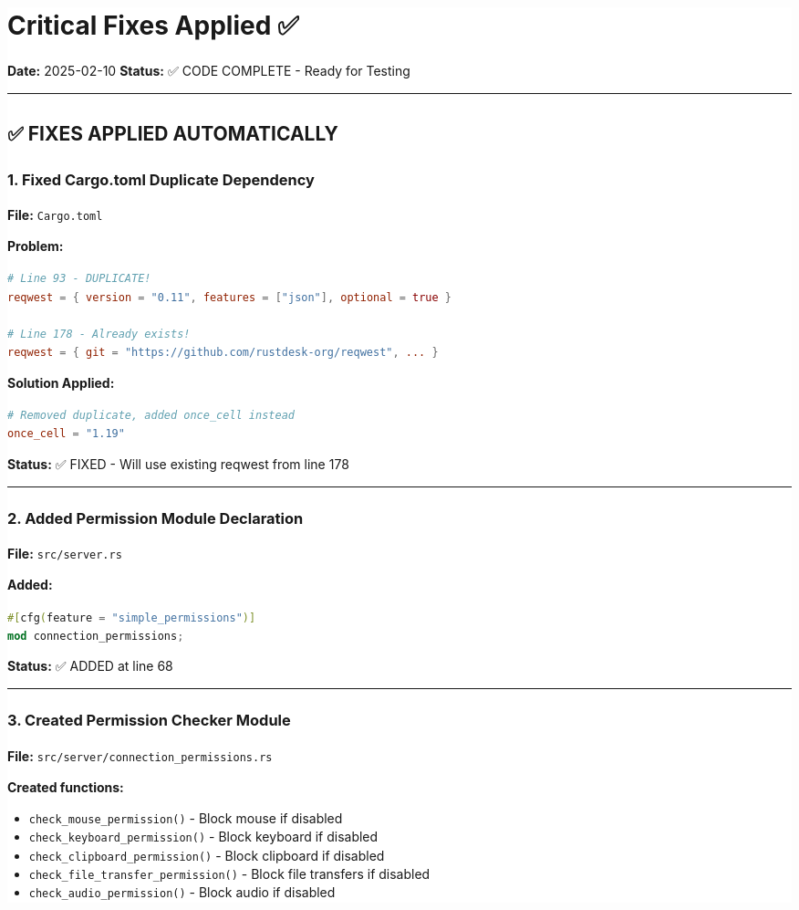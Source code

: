 # Critical Fixes Applied ✅

**Date:** 2025-02-10
**Status:** ✅ CODE COMPLETE - Ready for Testing

---

## ✅ FIXES APPLIED AUTOMATICALLY

### 1. Fixed Cargo.toml Duplicate Dependency
**File:** `Cargo.toml`

**Problem:**
```toml
# Line 93 - DUPLICATE!
reqwest = { version = "0.11", features = ["json"], optional = true }

# Line 178 - Already exists!
reqwest = { git = "https://github.com/rustdesk-org/reqwest", ... }
```

**Solution Applied:**
```toml
# Removed duplicate, added once_cell instead
once_cell = "1.19"
```

**Status:** ✅ FIXED - Will use existing reqwest from line 178

---

### 2. Added Permission Module Declaration
**File:** `src/server.rs`

**Added:**
```rust
#[cfg(feature = "simple_permissions")]
mod connection_permissions;
```

**Status:** ✅ ADDED at line 68

---

### 3. Created Permission Checker Module
**File:** `src/server/connection_permissions.rs`

**Created functions:**
- `check_mouse_permission()` - Block mouse if disabled
- `check_keyboard_permission()` - Block keyboard if disabled
- `check_clipboard_permission()` - Block clipboard if disabled
- `check_file_transfer_permission()` - Block file transfers if disabled
- `check_audio_permission()` - Block audio if disabled
